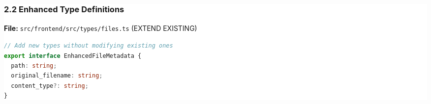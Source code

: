 ### 2.2 Enhanced Type Definitions

**File:** `src/frontend/src/types/files.ts` (EXTEND EXISTING)

```typescript
// Add new types without modifying existing ones
export interface EnhancedFileMetadata {
  path: string;
  original_filename: string;
  content_type?: string;
} 